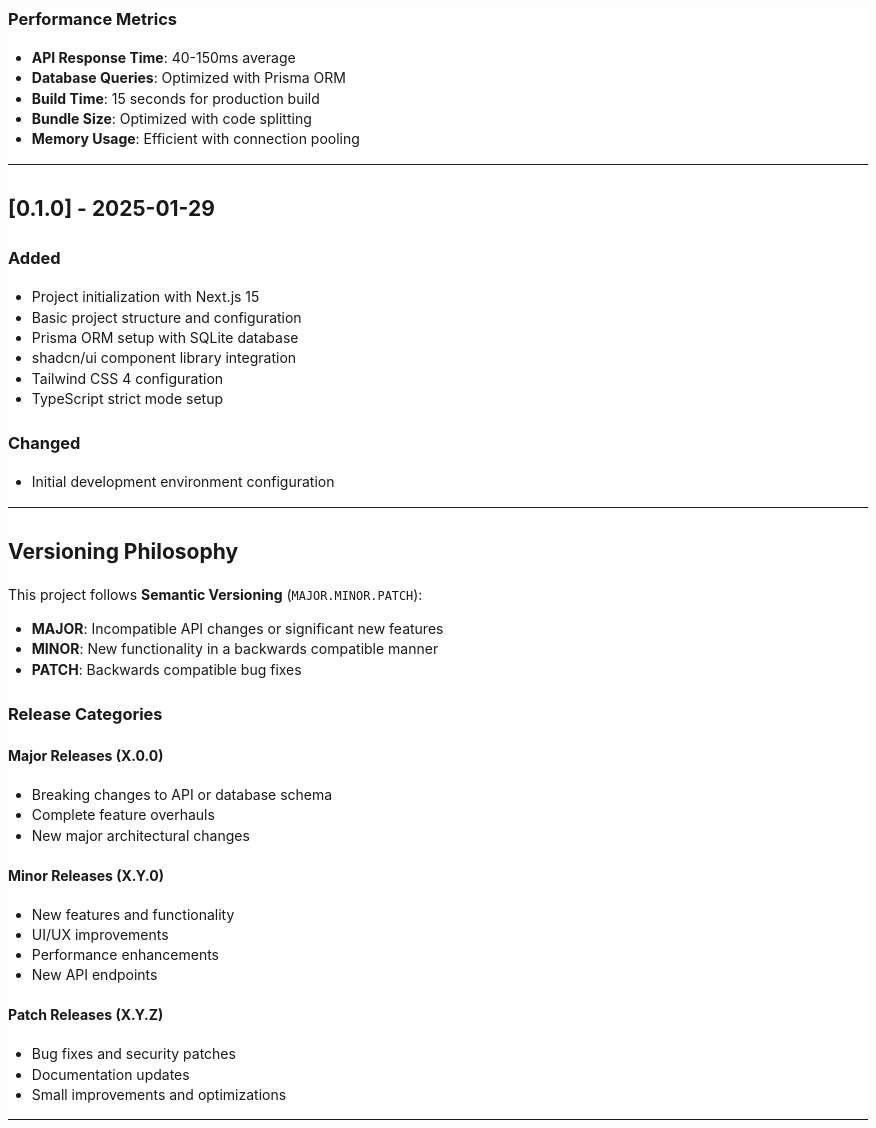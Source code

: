 ### Performance Metrics

- **API Response Time**: 40-150ms average
- **Database Queries**: Optimized with Prisma ORM
- **Build Time**: 15 seconds for production build
- **Bundle Size**: Optimized with code splitting
- **Memory Usage**: Efficient with connection pooling

---

## [0.1.0] - 2025-01-29

### Added
- Project initialization with Next.js 15
- Basic project structure and configuration
- Prisma ORM setup with SQLite database
- shadcn/ui component library integration
- Tailwind CSS 4 configuration
- TypeScript strict mode setup

### Changed
- Initial development environment configuration

---

## Versioning Philosophy

This project follows **Semantic Versioning** (`MAJOR.MINOR.PATCH`):

- **MAJOR**: Incompatible API changes or significant new features
- **MINOR**: New functionality in a backwards compatible manner
- **PATCH**: Backwards compatible bug fixes

### Release Categories

#### **Major Releases (X.0.0)**
- Breaking changes to API or database schema
- Complete feature overhauls
- New major architectural changes

#### **Minor Releases (X.Y.0)**
- New features and functionality
- UI/UX improvements
- Performance enhancements
- New API endpoints

#### **Patch Releases (X.Y.Z)**
- Bug fixes and security patches
- Documentation updates
- Small improvements and optimizations

---